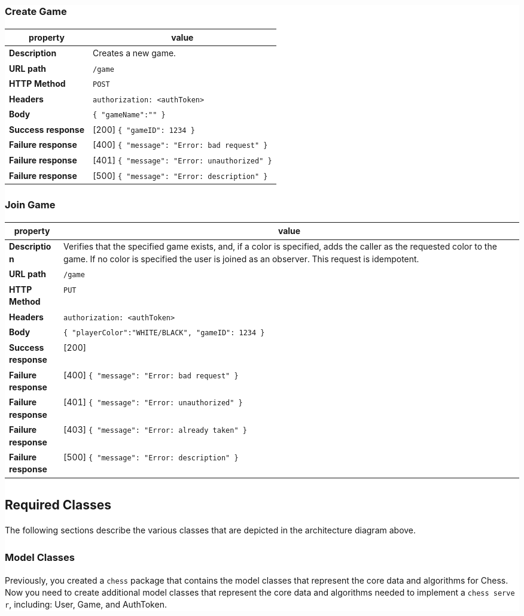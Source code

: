 ### Create Game

| property             | value                                        |
| -------------------- | -------------------------------------------- |
| **Description**      | Creates a new game.                          |
| **URL path**         | `/game`                                      |
| **HTTP Method**      | `POST`                                       |
| **Headers**          | `authorization: <authToken>`                 |
| **Body**             | `{ "gameName":"" }`                          |
| **Success response** | [200] `{ "gameID": 1234 }`                   |
| **Failure response** | [400] `{ "message": "Error: bad request" }`  |
| **Failure response** | [401] `{ "message": "Error: unauthorized" }` |
| **Failure response** | [500] `{ "message": "Error: description" }`  |

### Join Game

| property             | value                                                                                                                                                                                                              |
| -------------------- | ------------------------------------------------------------------------------------------------------------------------------------------------------------------------------------------------------------------ |
| **Description**      | Verifies that the specified game exists, and, if a color is specified, adds the caller as the requested color to the game. If no color is specified the user is joined as an observer. This request is idempotent. |
| **URL path**         | `/game`                                                                                                                                                                                                            |
| **HTTP Method**      | `PUT`                                                                                                                                                                                                              |
| **Headers**          | `authorization: <authToken>`                                                                                                                                                                                       |
| **Body**             | `{ "playerColor":"WHITE/BLACK", "gameID": 1234 }`                                                                                                                                                                  |
| **Success response** | [200]                                                                                                                                                                                                              |
| **Failure response** | [400] `{ "message": "Error: bad request" }`                                                                                                                                                                        |
| **Failure response** | [401] `{ "message": "Error: unauthorized" }`                                                                                                                                                                       |
| **Failure response** | [403] `{ "message": "Error: already taken" }`                                                                                                                                                                      |
| **Failure response** | [500] `{ "message": "Error: description" }`                                                                                                                                                                        |

## Required Classes

The following sections describe the various classes that are depicted in the architecture diagram above.

### Model Classes

Previously, you created a `chess` package that contains the model classes that represent the core data and algorithms for Chess. Now you need to create additional model classes that represent the core data and algorithms needed to implement a `chess server`, including: User, Game, and AuthToken.
